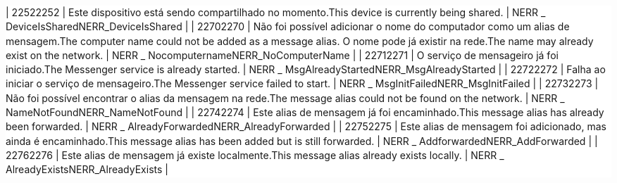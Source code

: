 | <span data-ttu-id="b6f1f-449">2252</span><span class="sxs-lookup"><span data-stu-id="b6f1f-449">2252</span></span> | <span data-ttu-id="b6f1f-450">Este dispositivo está sendo compartilhado no momento.</span><span class="sxs-lookup"><span data-stu-id="b6f1f-450">This device is currently being shared.</span></span>                                                                                                                                                                         | <span data-ttu-id="b6f1f-451">NERR \_ DeviceIsShared</span><span class="sxs-lookup"><span data-stu-id="b6f1f-451">NERR\_DeviceIsShared</span></span>               |
| <span data-ttu-id="b6f1f-452">2270</span><span class="sxs-lookup"><span data-stu-id="b6f1f-452">2270</span></span> | <span data-ttu-id="b6f1f-453">Não foi possível adicionar o nome do computador como um alias de mensagem.</span><span class="sxs-lookup"><span data-stu-id="b6f1f-453">The computer name could not be added as a message alias.</span></span> <span data-ttu-id="b6f1f-454">O nome pode já existir na rede.</span><span class="sxs-lookup"><span data-stu-id="b6f1f-454">The name may already exist on the network.</span></span>                                                                                                            | <span data-ttu-id="b6f1f-455">NERR \_ Nocomputername</span><span class="sxs-lookup"><span data-stu-id="b6f1f-455">NERR\_NoComputerName</span></span>               |
| <span data-ttu-id="b6f1f-456">2271</span><span class="sxs-lookup"><span data-stu-id="b6f1f-456">2271</span></span> | <span data-ttu-id="b6f1f-457">O serviço de mensageiro já foi iniciado.</span><span class="sxs-lookup"><span data-stu-id="b6f1f-457">The Messenger service is already started.</span></span>                                                                                                                                                                      | <span data-ttu-id="b6f1f-458">NERR \_ MsgAlreadyStarted</span><span class="sxs-lookup"><span data-stu-id="b6f1f-458">NERR\_MsgAlreadyStarted</span></span>            |
| <span data-ttu-id="b6f1f-459">2272</span><span class="sxs-lookup"><span data-stu-id="b6f1f-459">2272</span></span> | <span data-ttu-id="b6f1f-460">Falha ao iniciar o serviço de mensageiro.</span><span class="sxs-lookup"><span data-stu-id="b6f1f-460">The Messenger service failed to start.</span></span>                                                                                                                                                                         | <span data-ttu-id="b6f1f-461">NERR \_ MsgInitFailed</span><span class="sxs-lookup"><span data-stu-id="b6f1f-461">NERR\_MsgInitFailed</span></span>                |
| <span data-ttu-id="b6f1f-462">2273</span><span class="sxs-lookup"><span data-stu-id="b6f1f-462">2273</span></span> | <span data-ttu-id="b6f1f-463">Não foi possível encontrar o alias da mensagem na rede.</span><span class="sxs-lookup"><span data-stu-id="b6f1f-463">The message alias could not be found on the network.</span></span>                                                                                                                                                           | <span data-ttu-id="b6f1f-464">NERR \_ NameNotFound</span><span class="sxs-lookup"><span data-stu-id="b6f1f-464">NERR\_NameNotFound</span></span>                 |
| <span data-ttu-id="b6f1f-465">2274</span><span class="sxs-lookup"><span data-stu-id="b6f1f-465">2274</span></span> | <span data-ttu-id="b6f1f-466">Este alias de mensagem já foi encaminhado.</span><span class="sxs-lookup"><span data-stu-id="b6f1f-466">This message alias has already been forwarded.</span></span>                                                                                                                                                                 | <span data-ttu-id="b6f1f-467">NERR \_ AlreadyForwarded</span><span class="sxs-lookup"><span data-stu-id="b6f1f-467">NERR\_AlreadyForwarded</span></span>             |
| <span data-ttu-id="b6f1f-468">2275</span><span class="sxs-lookup"><span data-stu-id="b6f1f-468">2275</span></span> | <span data-ttu-id="b6f1f-469">Este alias de mensagem foi adicionado, mas ainda é encaminhado.</span><span class="sxs-lookup"><span data-stu-id="b6f1f-469">This message alias has been added but is still forwarded.</span></span>                                                                                                                                                      | <span data-ttu-id="b6f1f-470">NERR \_ Addforwarded</span><span class="sxs-lookup"><span data-stu-id="b6f1f-470">NERR\_AddForwarded</span></span>                 |
| <span data-ttu-id="b6f1f-471">2276</span><span class="sxs-lookup"><span data-stu-id="b6f1f-471">2276</span></span> | <span data-ttu-id="b6f1f-472">Este alias de mensagem já existe localmente.</span><span class="sxs-lookup"><span data-stu-id="b6f1f-472">This message alias already exists locally.</span></span>                                                                                                                                                                     | <span data-ttu-id="b6f1f-473">NERR \_ AlreadyExists</span><span class="sxs-lookup"><span data-stu-id="b6f1f-473">NERR\_AlreadyExists</span></span>                |